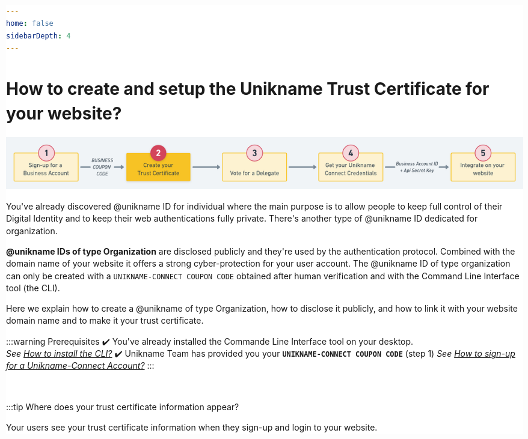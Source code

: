 ```yaml
---
home: false
sidebarDepth: 4
---
```


# How to create and setup the Unikname Trust Certificate for your website?

![install-unikname-connect-step](./images/install-unikname-connect-step2.png)

You've already discovered @unikname ID for individual where the main purpose is to allow people to keep full control of their Digital Identity and to keep their web authentications fully private. There's another type of @unikname ID dedicated for organization.

**@unikname IDs of type Organization** are disclosed publicly and they're used by the <brand name="UNC"/> authentication protocol. Combined with the domain name of your website it offers a strong cyber-protection for your user account. The @unikname ID of type organization can only be created with a `UNIKNAME-CONNECT COUPON CODE` obtained after human verification and with the Command Line Interface tool (the CLI).

Here we explain how to create a @unikname of type Organization, how to disclose it publicly, and how to link it with your website domain name and to make it your trust certificate.

:::warning Prerequisites
:heavy_check_mark: You've already installed the Commande Line Interface tool on your desktop.  
<hbox>_See [How to install the CLI?](./howto-install-uns-cli)_</hbox>
:heavy_check_mark: Unikname Team has provided you your **`UNIKNAME-CONNECT COUPON CODE`** (step 1)
<hbox>_See [How to sign-up for a Unikname-Connect Account?](./howto-signup-unconnect-account)_</hbox>
:::

<div id="trust-appearance">&nbsp;<br/></div>

:::tip Where does your trust certificate information appear?

Your users see your trust certificate information when they sign-up and login to your website.
